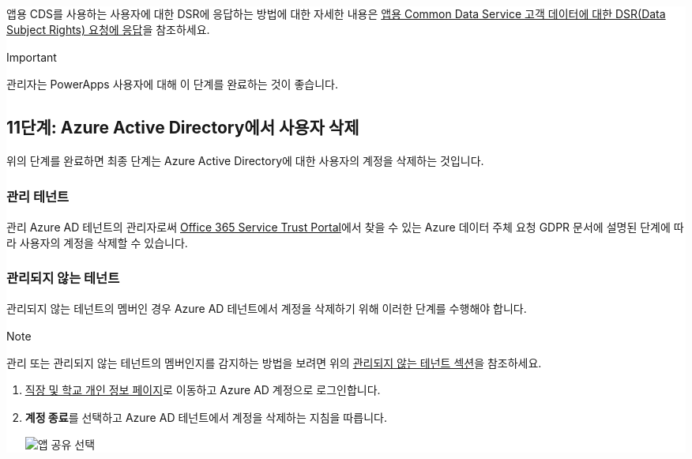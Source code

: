 앱용 CDS를 사용하는 사용자에 대한 DSR에 응답하는 방법에 대한 자세한 내용은 [앱용 Common Data Service 고객 데이터에 대한 DSR(Data Subject Rights) 요청에 응답](common-data-service-gdpr-dsr-guide.md)을 참조하세요.

> [!IMPORTANT]
> 관리자는 PowerApps 사용자에 대해 이 단계를 완료하는 것이 좋습니다.

## <a name="step-11-delete-the-user-from-azure-active-directory"></a>11단계: Azure Active Directory에서 사용자 삭제
위의 단계를 완료하면 최종 단계는 Azure Active Directory에 대한 사용자의 계정을 삭제하는 것입니다.

### <a name="managed-tenant"></a>관리 테넌트
관리 Azure AD 테넌트의 관리자로써 [Office 365 Service Trust Portal](https://servicetrust.microsoft.com/ViewPage/GDPRDSR)에서 찾을 수 있는 Azure 데이터 주체 요청 GDPR 문서에 설명된 단계에 따라 사용자의 계정을 삭제할 수 있습니다.

### <a name="unmanaged-tenant"></a>관리되지 않는 테넌트
관리되지 않는 테넌트의 멤버인 경우 Azure AD 테넌트에서 계정을 삭제하기 위해 이러한 단계를 수행해야 합니다.

> [!NOTE]
> 관리 또는 관리되지 않는 테넌트의 멤버인지를 감지하는 방법을 보려면 위의 [관리되지 않는 테넌트 섹션](#unmanaged-tenant)을 참조하세요.

1. [직장 및 학교 개인 정보 페이지](https://go.microsoft.com/fwlink/?linkid=87312)로 이동하고 Azure AD 계정으로 로그인합니다.

2. **계정 종료**를 선택하고 Azure AD 테넌트에서 계정을 삭제하는 지침을 따릅니다.

    ![앱 공유 선택](./media/powerapps-gdpr-delete-dsr/close-account.png)
